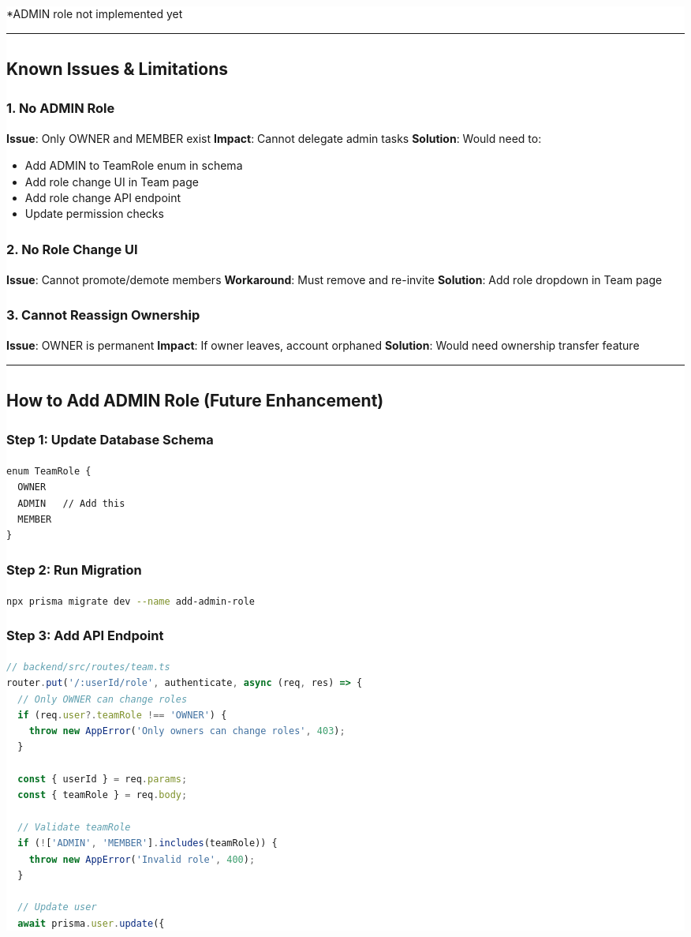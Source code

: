 *ADMIN role not implemented yet

---

## Known Issues & Limitations

### 1. No ADMIN Role
**Issue**: Only OWNER and MEMBER exist
**Impact**: Cannot delegate admin tasks
**Solution**: Would need to:
- Add ADMIN to TeamRole enum in schema
- Add role change UI in Team page
- Add role change API endpoint
- Update permission checks

### 2. No Role Change UI
**Issue**: Cannot promote/demote members
**Workaround**: Must remove and re-invite
**Solution**: Add role dropdown in Team page

### 3. Cannot Reassign Ownership
**Issue**: OWNER is permanent
**Impact**: If owner leaves, account orphaned
**Solution**: Would need ownership transfer feature

---

## How to Add ADMIN Role (Future Enhancement)

### Step 1: Update Database Schema
```prisma
enum TeamRole {
  OWNER
  ADMIN   // Add this
  MEMBER
}
```

### Step 2: Run Migration
```bash
npx prisma migrate dev --name add-admin-role
```

### Step 3: Add API Endpoint
```typescript
// backend/src/routes/team.ts
router.put('/:userId/role', authenticate, async (req, res) => {
  // Only OWNER can change roles
  if (req.user?.teamRole !== 'OWNER') {
    throw new AppError('Only owners can change roles', 403);
  }

  const { userId } = req.params;
  const { teamRole } = req.body;

  // Validate teamRole
  if (!['ADMIN', 'MEMBER'].includes(teamRole)) {
    throw new AppError('Invalid role', 400);
  }

  // Update user
  await prisma.user.update({
```